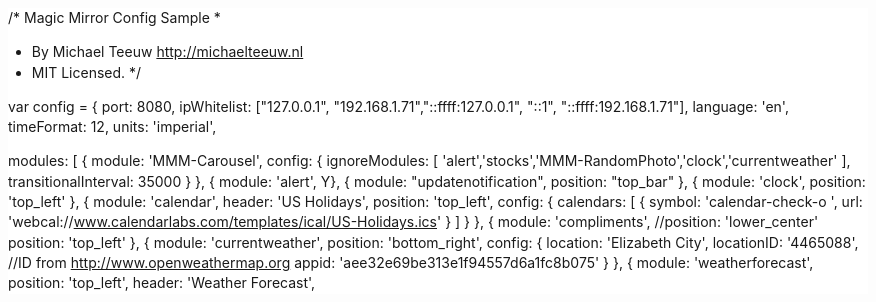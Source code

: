 ```
```
/* Magic Mirror Config Sample
 *
 * By Michael Teeuw http://michaelteeuw.nl
 * MIT Licensed.
 */

var config = {
  port: 8080,
  ipWhitelist: ["127.0.0.1", "192.168.1.71","::ffff:127.0.0.1", "::1", "::ffff:192.168.1.71"],
  language: 'en',
  timeFormat: 12,
  units: 'imperial',

  modules: [
    {
      module: 'MMM-Carousel',
      config: {
        ignoreModules: [ 'alert','stocks','MMM-RandomPhoto','clock','currentweather' ],
        transitionalInterval: 35000
      }
    },
    {
      module: 'alert',
    Y},
    {
      module: "updatenotification",
      position: "top_bar"
    },
    {
      module: 'clock',
      position: 'top_left'
    },
    {
      module: 'calendar',
      header: 'US Holidays',
      position: 'top_left',
      config: {
        calendars: [
          {
            symbol: 'calendar-check-o ',
            url: 'webcal://www.calendarlabs.com/templates/ical/US-Holidays.ics'
          }
        ]
      }
    },
    {
      module: 'compliments',
      //position: 'lower_center'
      position: 'top_left'
    },
    {
      module: 'currentweather',
      position: 'bottom_right',
      config: {
        location: 'Elizabeth City',
        locationID: '4465088', //ID from http://www.openweathermap.org
        appid: 'aee32e69be313e1f94557d6a1fc8b075'
      }
    },
    {
      module: 'weatherforecast',
      position: 'top_left',
      header: 'Weather Forecast',